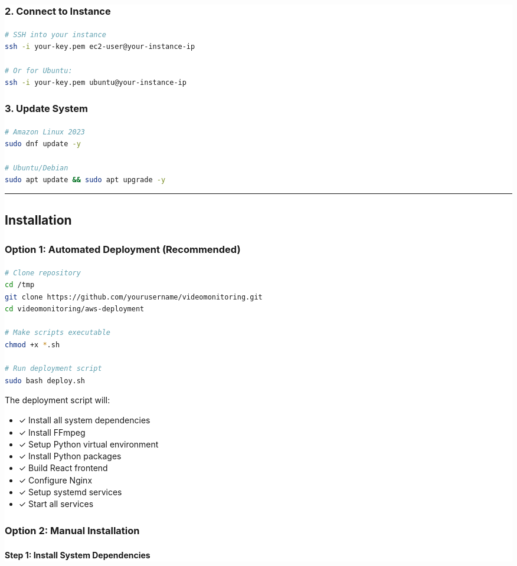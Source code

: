 ### 2. Connect to Instance

```bash
# SSH into your instance
ssh -i your-key.pem ec2-user@your-instance-ip

# Or for Ubuntu:
ssh -i your-key.pem ubuntu@your-instance-ip
```

### 3. Update System

```bash
# Amazon Linux 2023
sudo dnf update -y

# Ubuntu/Debian
sudo apt update && sudo apt upgrade -y
```

---

## Installation

### Option 1: Automated Deployment (Recommended)

```bash
# Clone repository
cd /tmp
git clone https://github.com/yourusername/videomonitoring.git
cd videomonitoring/aws-deployment

# Make scripts executable
chmod +x *.sh

# Run deployment script
sudo bash deploy.sh
```

The deployment script will:
- ✓ Install all system dependencies
- ✓ Install FFmpeg
- ✓ Setup Python virtual environment
- ✓ Install Python packages
- ✓ Build React frontend
- ✓ Configure Nginx
- ✓ Setup systemd services
- ✓ Start all services

### Option 2: Manual Installation

#### Step 1: Install System Dependencies
